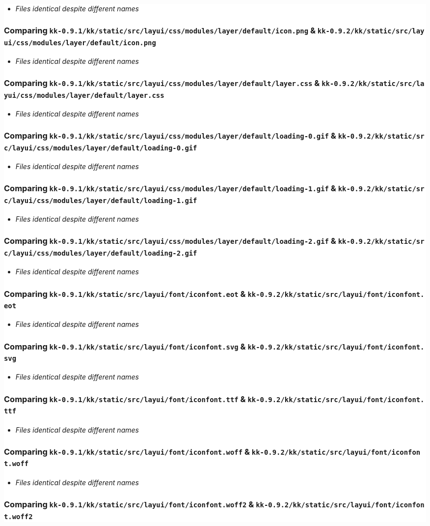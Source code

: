  * *Files identical despite different names*

### Comparing `kk-0.9.1/kk/static/src/layui/css/modules/layer/default/icon.png` & `kk-0.9.2/kk/static/src/layui/css/modules/layer/default/icon.png`

 * *Files identical despite different names*

### Comparing `kk-0.9.1/kk/static/src/layui/css/modules/layer/default/layer.css` & `kk-0.9.2/kk/static/src/layui/css/modules/layer/default/layer.css`

 * *Files identical despite different names*

### Comparing `kk-0.9.1/kk/static/src/layui/css/modules/layer/default/loading-0.gif` & `kk-0.9.2/kk/static/src/layui/css/modules/layer/default/loading-0.gif`

 * *Files identical despite different names*

### Comparing `kk-0.9.1/kk/static/src/layui/css/modules/layer/default/loading-1.gif` & `kk-0.9.2/kk/static/src/layui/css/modules/layer/default/loading-1.gif`

 * *Files identical despite different names*

### Comparing `kk-0.9.1/kk/static/src/layui/css/modules/layer/default/loading-2.gif` & `kk-0.9.2/kk/static/src/layui/css/modules/layer/default/loading-2.gif`

 * *Files identical despite different names*

### Comparing `kk-0.9.1/kk/static/src/layui/font/iconfont.eot` & `kk-0.9.2/kk/static/src/layui/font/iconfont.eot`

 * *Files identical despite different names*

### Comparing `kk-0.9.1/kk/static/src/layui/font/iconfont.svg` & `kk-0.9.2/kk/static/src/layui/font/iconfont.svg`

 * *Files identical despite different names*

### Comparing `kk-0.9.1/kk/static/src/layui/font/iconfont.ttf` & `kk-0.9.2/kk/static/src/layui/font/iconfont.ttf`

 * *Files identical despite different names*

### Comparing `kk-0.9.1/kk/static/src/layui/font/iconfont.woff` & `kk-0.9.2/kk/static/src/layui/font/iconfont.woff`

 * *Files identical despite different names*

### Comparing `kk-0.9.1/kk/static/src/layui/font/iconfont.woff2` & `kk-0.9.2/kk/static/src/layui/font/iconfont.woff2`
